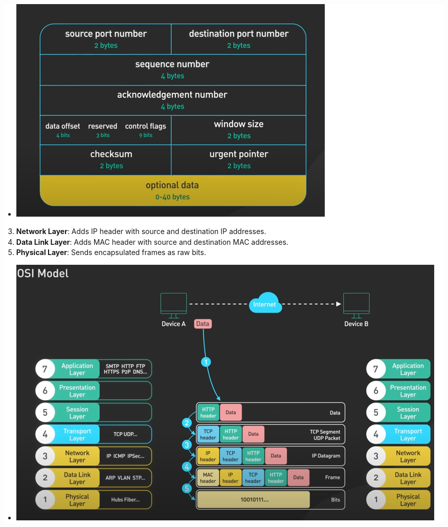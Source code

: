 - ![TCP Header](./images/img_12.png)
3. **Network Layer**: Adds IP header with source and destination IP addresses.
4. **Data Link Layer**: Adds MAC header with source and destination MAC addresses.
5. **Physical Layer**: Sends encapsulated frames as raw bits.
- ![All Layers](./images/img_14.png)
